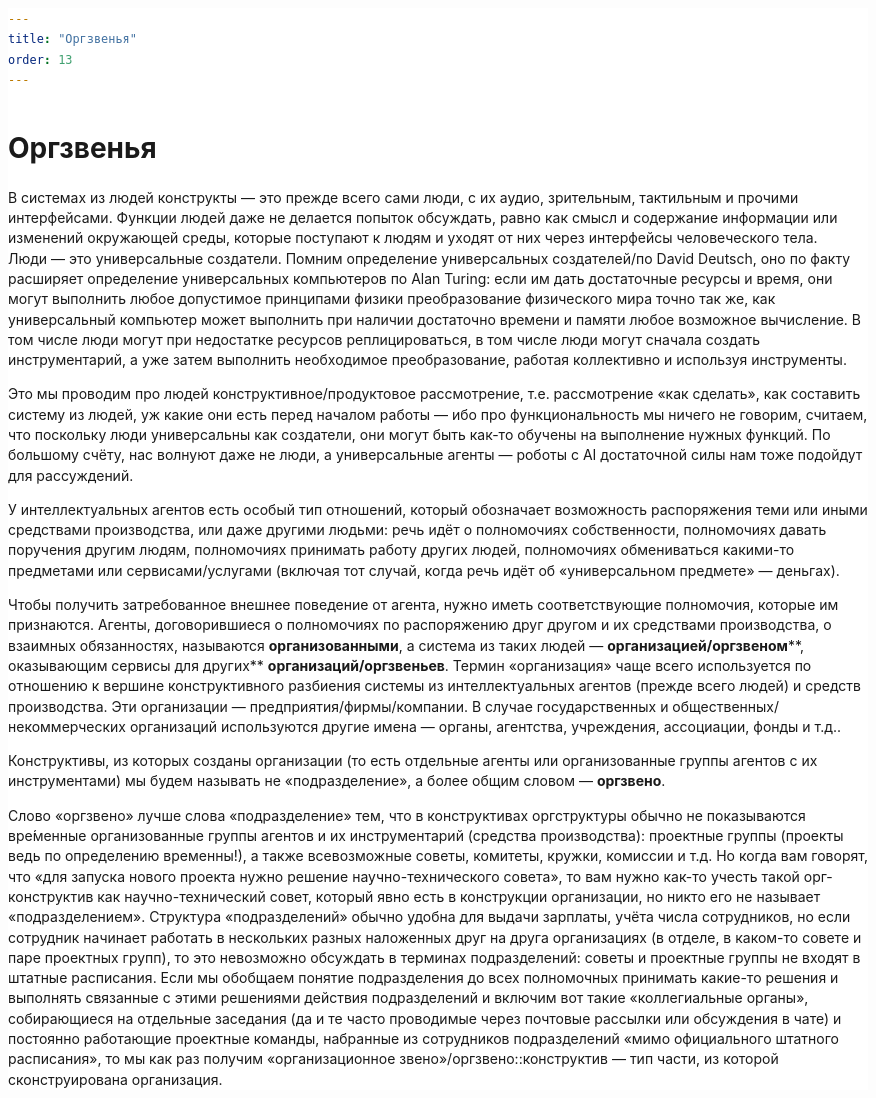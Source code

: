 ```yaml
---
title: "Оргзвенья"
order: 13
---
```


# Оргзвенья

В системах из людей конструкты — это прежде всего сами люди, с их аудио, зрительным, тактильным и прочими интерфейсами. Функции людей даже не делается попыток обсуждать, равно как смысл и содержание информации или изменений окружающей среды, которые поступают к людям и уходят от них через интерфейсы человеческого тела. Люди — это универсальные создатели. Помним определение универсальных создателей/по David Deutsch, оно по факту расширяет определение универсальных компьютеров по Alan Turing: если им дать достаточные ресурсы и время, они могут выполнить любое допустимое принципами физики преобразование физического мира точно так же, как универсальный компьютер может выполнить при наличии достаточно времени и памяти любое возможное вычисление. В том числе люди могут при недостатке ресурсов реплицироваться, в том числе люди могут сначала создать инструментарий, а уже затем выполнить необходимое преобразование, работая коллективно и используя инструменты.

Это мы проводим про людей конструктивное/продуктовое рассмотрение, т.е. рассмотрение «как сделать», как составить систему из людей, уж какие они есть перед началом работы — ибо про функциональность мы ничего не говорим, считаем, что поскольку люди универсальны как создатели, они могут быть как-то обучены на выполнение нужных функций. По большому счёту, нас волнуют даже не люди, а универсальные агенты — роботы с AI достаточной силы нам тоже подойдут для рассуждений.

У интеллектуальных агентов есть особый тип отношений, который обозначает возможность распоряжения теми или иными средствами производства, или даже другими людьми: речь идёт о полномочиях собственности, полномочиях давать поручения другим людям, полномочиях принимать работу других людей, полномочиях обмениваться какими-то предметами или сервисами/услугами (включая тот случай, когда речь идёт об «универсальном предмете» — деньгах).

Чтобы получить затребованное внешнее поведение от агента, нужно иметь соответствующие полномочия, которые им признаются. Агенты, договорившиеся о полномочиях по распоряжению друг другом и их средствами производства, о взаимных обязанностях, называются **организованными**, а система из таких людей — **организацией/оргзвеном****, оказывающим сервисы для других** **организаций/оргзвеньев**. Термин «организация» чаще всего используется по отношению к вершине конструктивного разбиения системы из интеллектуальных агентов (прежде всего людей) и средств производства. Эти организации — предприятия/фирмы/компании. В случае государственных и общественных/некоммерческих организаций используются другие имена — органы, агентства, учреждения, ассоциации, фонды и т.д..

Конструктивы, из которых созданы организации (то есть отдельные агенты или организованные группы агентов с их инструментами) мы будем называть не «подразделение», а более общим словом — **оргзвено**.

Слово «оргзвено» лучше слова «подразделение» тем, что в конструктивах оргструктуры обычно не показываются вре́менные организованные группы агентов и их инструментарий (средства производства): проектные группы (проекты ведь по определению временны!), а также всевозможные советы, комитеты, кружки, комиссии и т.д. Но когда вам говорят, что «для запуска нового проекта нужно решение научно-технического совета», то вам нужно как-то учесть такой орг-конструктив как научно-технический совет, который явно есть в конструкции организации, но никто его не называет «подразделением». Структура «подразделений» обычно удобна для выдачи зарплаты, учёта числа сотрудников, но если сотрудник начинает работать в нескольких разных наложенных друг на друга организациях (в отделе, в каком-то совете и паре проектных групп), то это невозможно обсуждать в терминах подразделений: советы и проектные группы не входят в штатные расписания. Если мы обобщаем понятие подразделения до всех полномочных принимать какие-то решения и выполнять связанные с этими решениями действия подразделений и включим вот такие «коллегиальные органы», собирающиеся на отдельные заседания (да и те часто проводимые через почтовые рассылки или обсуждения в чате) и постоянно работающие проектные команды, набранные из сотрудников подразделений «мимо официального штатного расписания», то мы как раз получим «организационное звено»/оргзвено::конструктив — тип части, из которой сконструирована организация.

